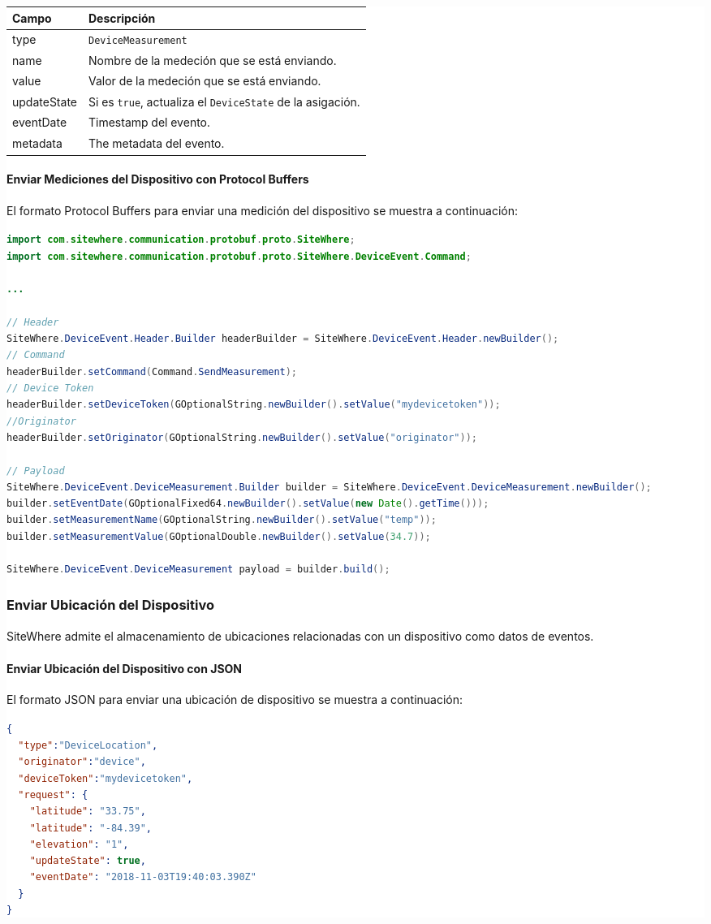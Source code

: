 | Campo           | Descripción                                                |
| :-------------- | :--------------------------------------------------------- |
| type            | `DeviceMeasurement`                                        |
| name            | Nombre de la medeción que se está enviando.                |
| value           | Valor de la medeción que se está enviando.                 |
| updateState     | Si es `true`, actualiza el `DeviceState` de la asigación.  |
| eventDate       | Timestamp del evento.                                      |
| metadata        | The metadata del evento.                                   |

#### Enviar Mediciones del Dispositivo con Protocol Buffers

El formato Protocol Buffers para enviar una medición del dispositivo se muestra a continuación:

```java
import com.sitewhere.communication.protobuf.proto.SiteWhere;
import com.sitewhere.communication.protobuf.proto.SiteWhere.DeviceEvent.Command;

...

// Header
SiteWhere.DeviceEvent.Header.Builder headerBuilder = SiteWhere.DeviceEvent.Header.newBuilder();
// Command
headerBuilder.setCommand(Command.SendMeasurement);
// Device Token
headerBuilder.setDeviceToken(GOptionalString.newBuilder().setValue("mydevicetoken"));
//Originator
headerBuilder.setOriginator(GOptionalString.newBuilder().setValue("originator"));

// Payload
SiteWhere.DeviceEvent.DeviceMeasurement.Builder builder = SiteWhere.DeviceEvent.DeviceMeasurement.newBuilder();
builder.setEventDate(GOptionalFixed64.newBuilder().setValue(new Date().getTime()));
builder.setMeasurementName(GOptionalString.newBuilder().setValue("temp"));
builder.setMeasurementValue(GOptionalDouble.newBuilder().setValue(34.7));

SiteWhere.DeviceEvent.DeviceMeasurement payload = builder.build();
```

### Enviar Ubicación del Dispositivo

SiteWhere admite el almacenamiento de ubicaciones relacionadas con un dispositivo como datos de eventos.

#### Enviar Ubicación del Dispositivo con JSON

El formato JSON para enviar una ubicación de dispositivo se muestra a continuación:

```json
{
  "type":"DeviceLocation",
  "originator":"device",
  "deviceToken":"mydevicetoken",
  "request": {
    "latitude": "33.75",
    "latitude": "-84.39",
    "elevation": "1",
    "updateState": true,
    "eventDate": "2018-11-03T19:40:03.390Z"
  }
}
```
